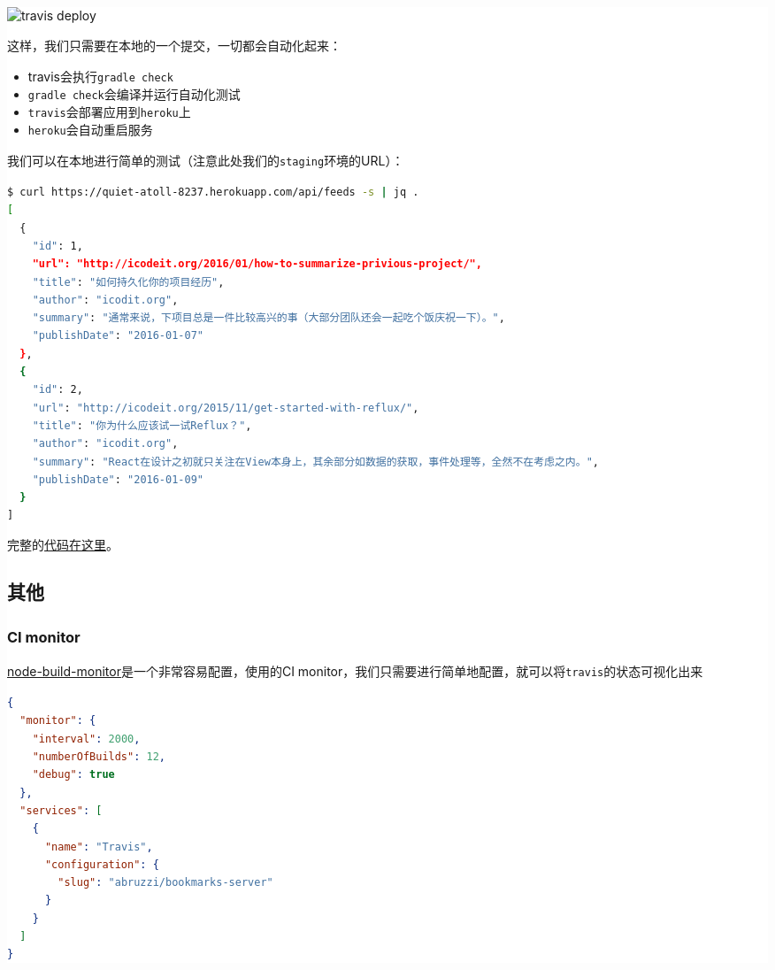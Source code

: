![travis deploy](/images/2016/01/travis-deploy-resized.png)

这样，我们只需要在本地的一个提交，一切都会自动化起来：

-  travis会执行`gradle check`
-  `gradle check`会编译并运行自动化测试
-  `travis`会部署应用到`heroku`上
-  `heroku`会自动重启服务

我们可以在本地进行简单的测试（注意此处我们的`staging`环境的URL）：

```sh
$ curl https://quiet-atoll-8237.herokuapp.com/api/feeds -s | jq .
[
  {
    "id": 1,
    "url": "http://icodeit.org/2016/01/how-to-summarize-privious-project/",
    "title": "如何持久化你的项目经历",
    "author": "icodit.org",
    "summary": "通常来说，下项目总是一件比较高兴的事（大部分团队还会一起吃个饭庆祝一下）。",
    "publishDate": "2016-01-07"
  },
  {
    "id": 2,
    "url": "http://icodeit.org/2015/11/get-started-with-reflux/",
    "title": "你为什么应该试一试Reflux？",
    "author": "icodit.org",
    "summary": "React在设计之初就只关注在View本身上，其余部分如数据的获取，事件处理等，全然不在考虑之内。",
    "publishDate": "2016-01-09"
  }
]
```

完整的[代码在这里](https://github.com/abruzzi/bookmarks-server)。

## 其他

### CI monitor

[node-build-monitor](https://github.com/abruzzi/node-build-monitor)是一个非常容易配置，使用的CI monitor，我们只需要进行简单地配置，就可以将`travis`的状态可视化出来

```json
{
  "monitor": {
    "interval": 2000,
    "numberOfBuilds": 12,
    "debug": true
  },
  "services": [
    {
      "name": "Travis",
      "configuration": {
        "slug": "abruzzi/bookmarks-server"
      }
    }
  ]
}
```
